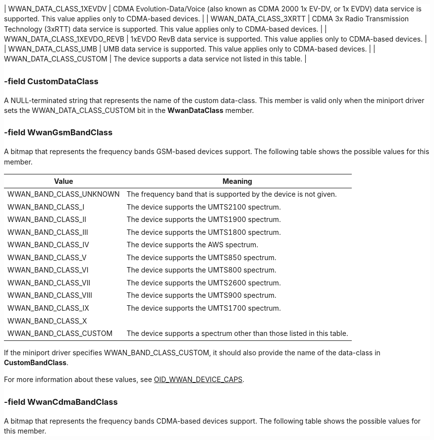 | WWAN_DATA_CLASS_1XEVDV | CDMA Evolution-Data/Voice (also known as CDMA 2000 1x EV-DV, or 1x EVDV) data service is supported. This value applies only to CDMA-based devices. |
| WWAN_DATA_CLASS_3XRTT | CDMA 3x Radio Transmission Technology (3xRTT) data service is supported. This value applies only to CDMA-based devices. |
| WWAN_DATA_CLASS_1XEVDO_REVB | 1xEVDO RevB data service is supported. This value applies only to CDMA-based devices. |
| WWAN_DATA_CLASS_UMB | UMB data service is supported. This value applies only to CDMA-based devices. |
| WWAN_DATA_CLASS_CUSTOM | The device supports a data service not listed in this table. |

### -field CustomDataClass

A NULL-terminated string that represents the name of the custom data-class. This member is valid only when the miniport driver sets the WWAN_DATA_CLASS_CUSTOM bit in the **WwanDataClass** member.

### -field WwanGsmBandClass

A bitmap that represents the frequency bands GSM-based devices support. The following table shows the possible values for this member.

|Value|Meaning|
|---- |------ |
| WWAN_BAND_CLASS_UNKNOWN | The frequency band that is supported by the device is not given. |
| WWAN_BAND_CLASS_I | The device supports the UMTS2100 spectrum. |
| WWAN_BAND_CLASS_II | The device supports the UMTS1900 spectrum. |
| WWAN_BAND_CLASS_III | The device supports the UMTS1800 spectrum. |
| WWAN_BAND_CLASS_IV | The device supports the AWS spectrum. |
| WWAN_BAND_CLASS_V | The device supports the UMTS850 spectrum. |
| WWAN_BAND_CLASS_VI | The device supports the UMTS800 spectrum. |
| WWAN_BAND_CLASS_VII | The device supports the UMTS2600 spectrum. |
| WWAN_BAND_CLASS_VIII | The device supports the UMTS900 spectrum. |
| WWAN_BAND_CLASS_IX | The device supports the UMTS1700 spectrum. |
| WWAN_BAND_CLASS_X | &nbsp; |
| WWAN_BAND_CLASS_CUSTOM | The device supports a spectrum other than those listed in this table. |

If the miniport driver specifies WWAN_BAND_CLASS_CUSTOM, it should also provide the name of the data-class in **CustomBandClass**.

For more information about these values, see [OID\_WWAN\_DEVICE\_CAPS](/windows-hardware/drivers/network/oid-wwan-device-caps).

### -field WwanCdmaBandClass

A bitmap that represents the frequency bands CDMA-based devices support. The following table shows the possible values for this member.
